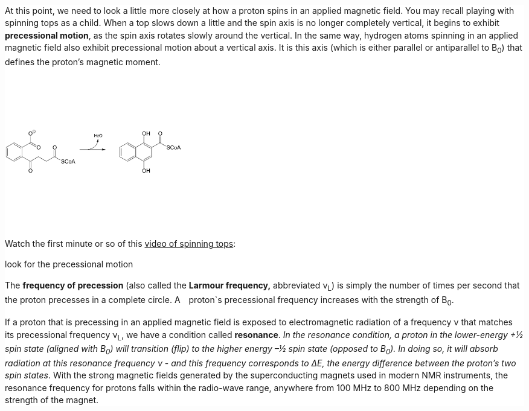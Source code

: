 At this point, we need to look a little more closely at how a proton
spins in an applied magnetic field. You may recall playing with spinning
tops as a child. When a top slows down a little and the spin axis is no
longer completely vertical, it begins to exhibit **precessional
motion**, as the spin axis rotates slowly around the vertical. In the
same way, hydrogen atoms spinning in an applied magnetic field also
exhibit precessional motion about a vertical axis. It is this axis
(which is either parallel or antiparallel to B<sub>0</sub>) that defines
the proton’s magnetic moment.

<img src="media/image412.png"
style="width:3.05556in;height:2.58333in" />

Watch the first minute or so of this [video of spinning
tops](https://www.youtube.com/watch?v=uf-UFu-lACY):

look for the precessional motion

The **frequency of precession** (also called the **Larmour frequency,**
abbreviated ν<sub>L</sub>) is simply the number of times per second that
the proton precesses in a complete circle. A　proton\`s precessional
frequency increases with the strength of B<sub>0</sub>.

If a proton that is precessing in an applied magnetic field is exposed
to electromagnetic radiation of a frequency ν that matches its
precessional frequency ν<sub>L</sub>, we have a condition called
**resonance**. *In the resonance condition, a proton in the lower-energy
+½ spin state (aligned with B<sub>0</sub>) will transition (flip) to the
higher energy –½ spin state (opposed to B<sub>0</sub>). In doing so, it
will absorb radiation at this resonance frequency ν* - *and this
frequency corresponds to ∆E, the energy difference between the proton’s
two spin states*. With the strong magnetic fields generated by the
superconducting magnets used in modern NMR instruments, the resonance
frequency for protons falls within the radio-wave range, anywhere from
100 MHz to 800 MHz depending on the strength of the magnet.
